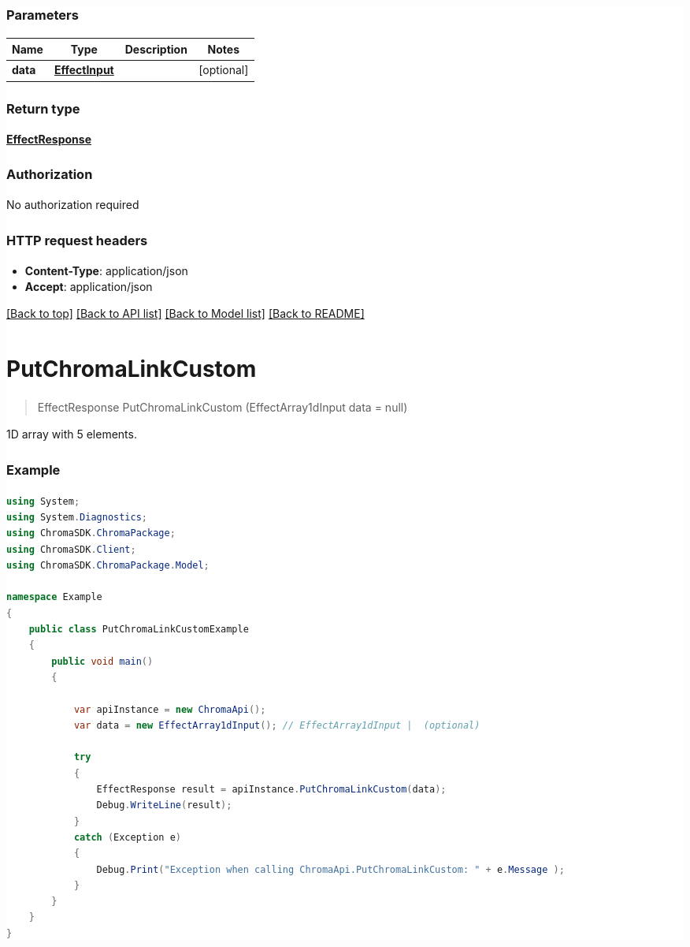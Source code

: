 ### Parameters

Name | Type | Description  | Notes
------------- | ------------- | ------------- | -------------
 **data** | [**EffectInput**](EffectInput.md)|  | [optional] 

### Return type

[**EffectResponse**](EffectResponse.md)

### Authorization

No authorization required

### HTTP request headers

 - **Content-Type**: application/json
 - **Accept**: application/json

[[Back to top]](#) [[Back to API list]](../README.md#documentation-for-api-endpoints) [[Back to Model list]](../README.md#documentation-for-models) [[Back to README]](../README.md)

<a name="putchromalinkcustom"></a>
# **PutChromaLinkCustom**
> EffectResponse PutChromaLinkCustom (EffectArray1dInput data = null)



1D array with 5 elements.

### Example
```csharp
using System;
using System.Diagnostics;
using ChromaSDK.ChromaPackage;
using ChromaSDK.Client;
using ChromaSDK.ChromaPackage.Model;

namespace Example
{
    public class PutChromaLinkCustomExample
    {
        public void main()
        {
            
            var apiInstance = new ChromaApi();
            var data = new EffectArray1dInput(); // EffectArray1dInput |  (optional) 

            try
            {
                EffectResponse result = apiInstance.PutChromaLinkCustom(data);
                Debug.WriteLine(result);
            }
            catch (Exception e)
            {
                Debug.Print("Exception when calling ChromaApi.PutChromaLinkCustom: " + e.Message );
            }
        }
    }
}
```
